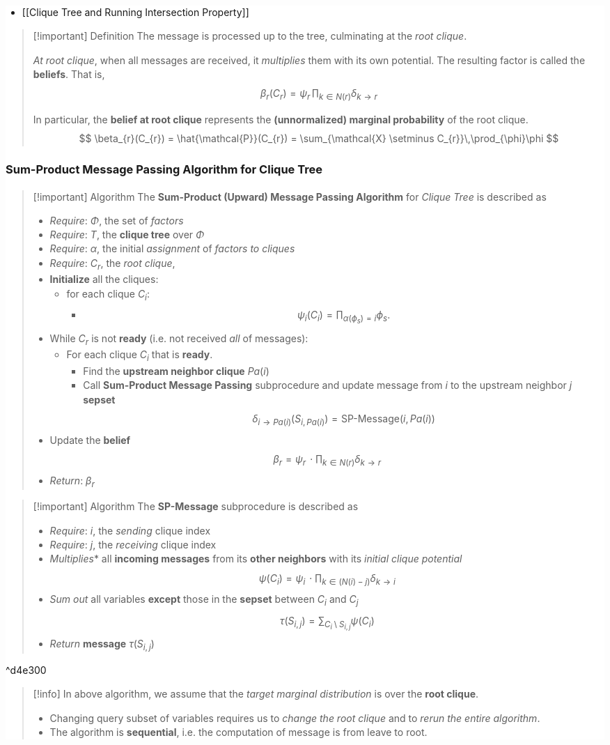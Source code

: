 - [[Clique Tree and Running Intersection Property]]

>[!important] Definition
>The message is processed up to the tree, culminating at the *root clique*. 
>
>*At root clique*, when all messages are received, it *multiplies* them with its own potential. The resulting factor is called the **beliefs**. That is,
>$$
>\beta_{r}(C_{r}) = \psi_{r}\,\prod_{k \in N(r)}\delta_{k \to r}
>$$
>
>In particular, the **belief at root clique** represents the **(unnormalized) marginal probability** of the root clique.
>$$
>\beta_{r}(C_{r}) = \hat{\mathcal{P}}(C_{r}) = \sum_{\mathcal{X} \setminus C_{r}}\,\prod_{\phi}\phi
>$$

### Sum-Product Message Passing Algorithm for Clique Tree

>[!important] Algorithm
>The **Sum-Product (Upward) Message Passing Algorithm** for *Clique Tree* is described as 
>- *Require*: $\Phi$, the set of *factors*
>- *Require*: $T$, the **clique tree** over $\Phi$
>- *Require*: $\alpha$, the initial *assignment* of *factors to cliques*
>- *Require*: $C_{r}$, the *root clique*,
>- **Initialize** all the cliques:
>	- for each clique $C_{i}$:
>		- $$\psi_{i}(C_{i}) = \prod_{\alpha(\phi_{s}) = i}\phi_{s}.$$
>- While $C_{r}$ is not **ready** (i.e. not received *all* of messages):
>	- For each clique $C_{i}$ that is **ready**.
>		- Find the **upstream neighbor clique** $Pa(i)$
>		- Call **Sum-Product Message Passing** subprocedure and update message from $i$ to the upstream neighbor $j$ **sepset** $$\delta_{i \to Pa(i)}(S_{i, Pa(i)}) = \text{SP-Message}(i, Pa(i))$$
>- Update the **belief** $$\beta_{r} = \psi_{r}\,\cdot\prod_{k\in N(r)}\delta_{k\to r}$$ 
>- *Return*: $\beta_{r}$

>[!important] Algorithm
>The **SP-Message** subprocedure is described as
>- *Require*: $i$, the *sending* clique index
>- *Require*: $j$, the *receiving* clique index
>- *Multiplies** all **incoming messages** from its **other neighbors** with its *initial clique potential* $$\psi(C_{i}) = \psi_{i}\,\cdot\prod_{k\in (N(i) - j)}\delta_{k\to i}$$
>- *Sum out* all variables **except** those in the **sepset** between $C_{i}$ and $C_{j}$ $$\tau(S_{i,j}) = \sum_{C_{i} \setminus S_{i,j}}\psi(C_{i})$$
>- *Return* **message** $\tau(S_{i,j})$

^d4e300

>[!info]
>In above algorithm, we assume that the *target marginal distribution* is over the **root clique**.
>
>- Changing query subset of variables requires us to *change the root clique* and to *rerun the entire algorithm*.
>- The algorithm is **sequential**, i.e. the computation of message is from leave to root. 
